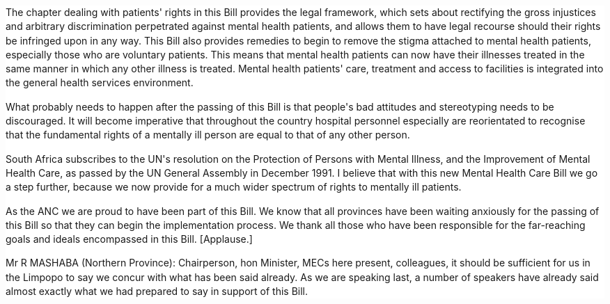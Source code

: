 The chapter dealing with patients' rights in this Bill provides the legal
framework, which sets about rectifying the gross injustices and arbitrary
discrimination perpetrated against mental health patients, and allows them
to have legal recourse should their rights be infringed upon in any way.
This Bill also provides remedies to begin to remove the stigma attached to
mental health patients, especially those who are voluntary patients. This
means that mental health patients can now have their illnesses treated in
the same manner in which any other illness is treated. Mental health
patients' care, treatment and access to facilities is integrated into the
general health services environment.

What probably needs to happen after the passing of this Bill is that
people's bad attitudes and stereotyping needs to be discouraged. It will
become imperative that throughout the country hospital personnel especially
are reorientated to recognise that the fundamental rights of a mentally ill
person are equal to that of any other person.

South Africa subscribes to the UN's resolution on the Protection of Persons
with Mental Illness, and the Improvement of Mental Health Care, as passed
by the UN General Assembly in December 1991. I believe that with this new
Mental Health Care Bill we go a step further, because we now provide for a
much wider spectrum of rights to mentally ill patients.

As the ANC we are proud to have been part of this Bill. We know that all
provinces have been waiting anxiously for the passing of this Bill so that
they can begin the implementation process. We thank all those who have been
responsible for the far-reaching goals and ideals encompassed in this Bill.
[Applause.]

Mr R MASHABA (Northern Province): Chairperson, hon Minister, MECs here
present, colleagues, it should be sufficient for us in the Limpopo to say
we concur with what has been said already.  As we are speaking last, a
number of speakers have already said almost exactly what we had prepared to
say in support of this Bill.

